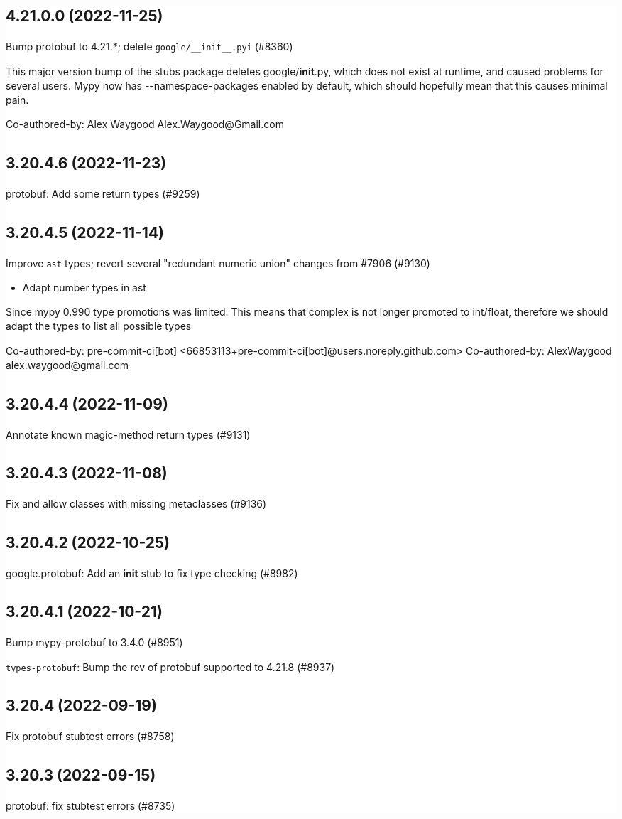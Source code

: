 ## 4.21.0.0 (2022-11-25)

Bump protobuf to 4.21.*; delete `google/__init__.pyi` (#8360)

This major version bump of the stubs package deletes google/__init__.py, which does not exist at runtime, and caused problems for several users. Mypy now has --namespace-packages enabled by default, which should hopefully mean that this causes minimal pain.

Co-authored-by: Alex Waygood <Alex.Waygood@Gmail.com>

## 3.20.4.6 (2022-11-23)

protobuf: Add some return types (#9259)

## 3.20.4.5 (2022-11-14)

Improve `ast` types; revert several "redundant numeric union" changes from #7906 (#9130)

* Adapt number types in ast

Since mypy  0.990 type promotions was limited.
This means that complex is not longer promoted to int/float, therefore
we should adapt the types to list all possible types

Co-authored-by: pre-commit-ci[bot] <66853113+pre-commit-ci[bot]@users.noreply.github.com>
Co-authored-by: AlexWaygood <alex.waygood@gmail.com>

## 3.20.4.4 (2022-11-09)

Annotate known magic-method return types (#9131)

## 3.20.4.3 (2022-11-08)

Fix and allow classes with missing metaclasses (#9136)

## 3.20.4.2 (2022-10-25)

google.protobuf: Add an __init__ stub to fix type checking (#8982)

## 3.20.4.1 (2022-10-21)

Bump mypy-protobuf to 3.4.0 (#8951)

`types-protobuf`: Bump the rev of protobuf supported to 4.21.8 (#8937)

## 3.20.4 (2022-09-19)

Fix protobuf stubtest errors (#8758)

## 3.20.3 (2022-09-15)

protobuf: fix stubtest errors (#8735)
